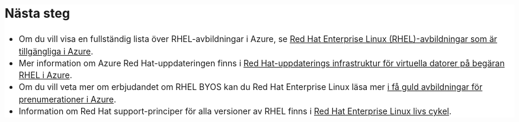 ## <a name="next-steps"></a>Nästa steg

* Om du vill visa en fullständig lista över RHEL-avbildningar i Azure, se [Red Hat Enterprise Linux (RHEL)-avbildningar som är tillgängliga i Azure](./redhat-imagelist.md).
* Mer information om Azure Red Hat-uppdateringen finns i [Red Hat-uppdaterings infrastruktur för virtuella datorer på begäran RHEL i Azure](./redhat-rhui.md).
* Om du vill veta mer om erbjudandet om RHEL BYOS kan du Red Hat Enterprise Linux läsa mer [i få guld avbildningar för prenumerationer i Azure](./byos.md).
* Information om Red Hat support-principer för alla versioner av RHEL finns i [Red Hat Enterprise Linux livs cykel](https://access.redhat.com/support/policy/updates/errata).